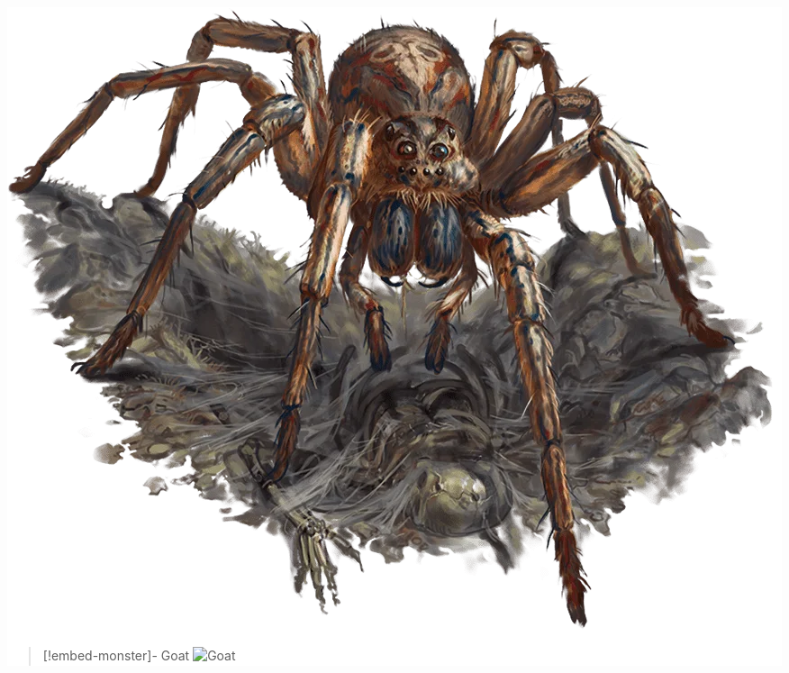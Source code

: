 ![Giant Wolf Spider](Інструменти%20ДМ/CLI/books/monster-manual-2025/img/015-27-016-giant-spider.webp#center)

> [!embed-monster]- Goat
> ![Goat](Інструменти%20ДМ/CLI/bestiary/beast/goat-xmm.md#^statblock)
